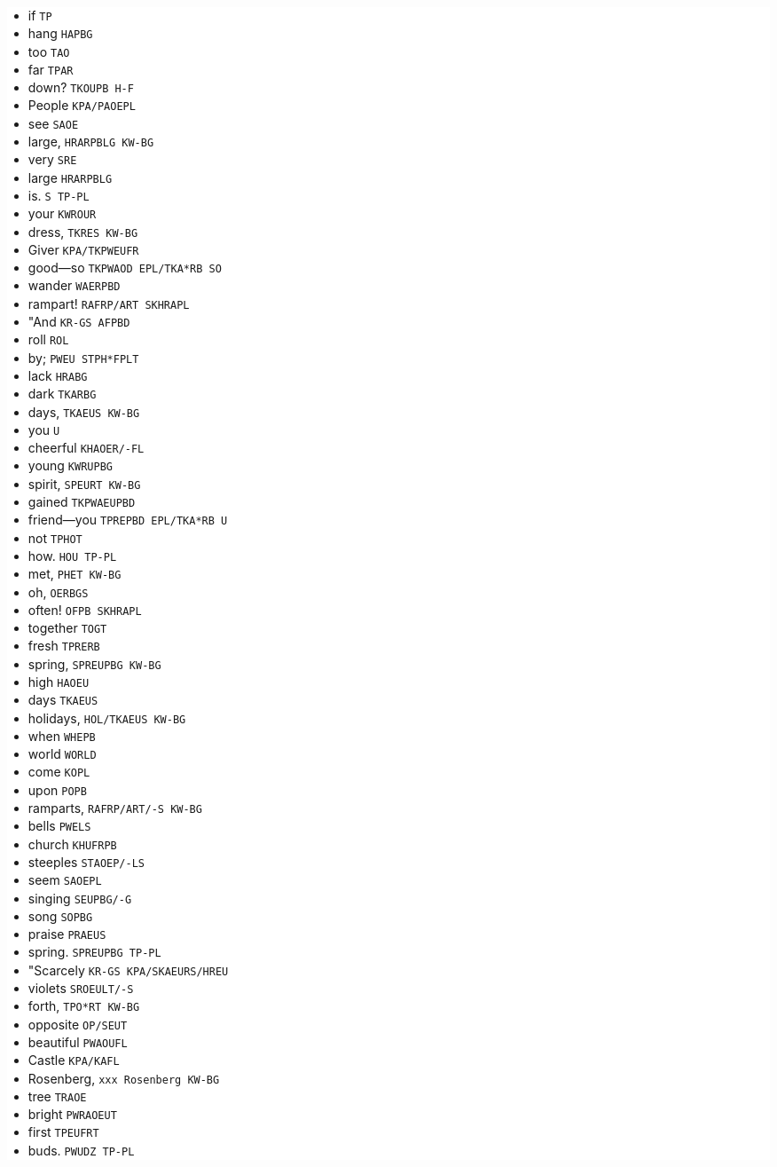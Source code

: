 * if `TP`
* hang `HAPBG`
* too `TAO`
* far `TPAR`
* down? `TKOUPB H-F`
* People `KPA/PAOEPL`
* see `SAOE`
* large, `HRARPBLG KW-BG`
* very `SRE`
* large `HRARPBLG`
* is. `S TP-PL`
* your `KWROUR`
* dress, `TKRES KW-BG`
* Giver `KPA/TKPWEUFR`
* good—so `TKPWAOD EPL/TKA*RB SO`
* wander `WAERPBD`
* rampart! `RAFRP/ART SKHRAPL`
* "And `KR-GS AFPBD`
* roll `ROL`
* by; `PWEU STPH*FPLT`
* lack `HRABG`
* dark `TKARBG`
* days, `TKAEUS KW-BG`
* you `U`
* cheerful `KHAOER/-FL`
* young `KWRUPBG`
* spirit, `SPEURT KW-BG`
* gained `TKPWAEUPBD`
* friend—you `TPREPBD EPL/TKA*RB U`
* not `TPHOT`
* how. `HOU TP-PL`
* met, `PHET KW-BG`
* oh, `OERBGS`
* often! `OFPB SKHRAPL`
* together `TOGT`
* fresh `TPRERB`
* spring, `SPREUPBG KW-BG`
* high `HAOEU`
* days `TKAEUS`
* holidays, `HOL/TKAEUS KW-BG`
* when `WHEPB`
* world `WORLD`
* come `KOPL`
* upon `POPB`
* ramparts, `RAFRP/ART/-S KW-BG`
* bells `PWELS`
* church `KHUFRPB`
* steeples `STAOEP/-LS`
* seem `SAOEPL`
* singing `SEUPBG/-G`
* song `SOPBG`
* praise `PRAEUS`
* spring. `SPREUPBG TP-PL`
* "Scarcely `KR-GS KPA/SKAEURS/HREU`
* violets `SROEULT/-S`
* forth, `TPO*RT KW-BG`
* opposite `OP/SEUT`
* beautiful `PWAOUFL`
* Castle `KPA/KAFL`
* Rosenberg, `xxx Rosenberg KW-BG`
* tree `TRAOE`
* bright `PWRAOEUT`
* first `TPEUFRT`
* buds. `PWUDZ TP-PL`